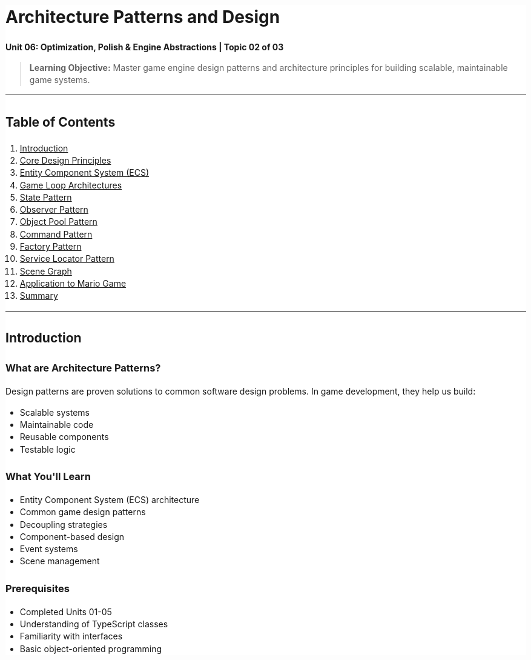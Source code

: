 # Architecture Patterns and Design

**Unit 06: Optimization, Polish & Engine Abstractions | Topic 02 of 03**

> **Learning Objective:** Master game engine design patterns and architecture principles for building scalable, maintainable game systems.

---

## Table of Contents

1. [Introduction](#introduction)
2. [Core Design Principles](#core-design-principles)
3. [Entity Component System (ECS)](#entity-component-system)
4. [Game Loop Architectures](#game-loop-architectures)
5. [State Pattern](#state-pattern)
6. [Observer Pattern](#observer-pattern)
7. [Object Pool Pattern](#object-pool-pattern)
8. [Command Pattern](#command-pattern)
9. [Factory Pattern](#factory-pattern)
10. [Service Locator Pattern](#service-locator-pattern)
11. [Scene Graph](#scene-graph)
12. [Application to Mario Game](#application-to-mario-game)
13. [Summary](#summary)

---

## Introduction

### What are Architecture Patterns?

Design patterns are proven solutions to common software design problems. In game development, they help us build:
- Scalable systems
- Maintainable code
- Reusable components
- Testable logic

### What You'll Learn

- Entity Component System (ECS) architecture
- Common game design patterns
- Decoupling strategies
- Component-based design
- Event systems
- Scene management

### Prerequisites

- Completed Units 01-05
- Understanding of TypeScript classes
- Familiarity with interfaces
- Basic object-oriented programming
